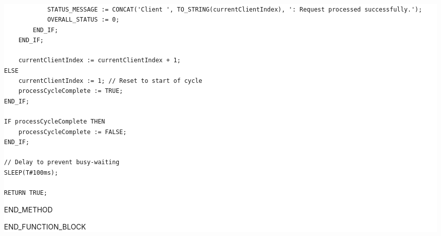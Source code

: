                 STATUS_MESSAGE := CONCAT('Client ', TO_STRING(currentClientIndex), ': Request processed successfully.');
                OVERALL_STATUS := 0;
            END_IF;
        END_IF;

        currentClientIndex := currentClientIndex + 1;
    ELSE
        currentClientIndex := 1; // Reset to start of cycle
        processCycleComplete := TRUE;
    END_IF;

    IF processCycleComplete THEN
        processCycleComplete := FALSE;
    END_IF;

    // Delay to prevent busy-waiting
    SLEEP(T#100ms);

    RETURN TRUE;
END_METHOD

END_FUNCTION_BLOCK




